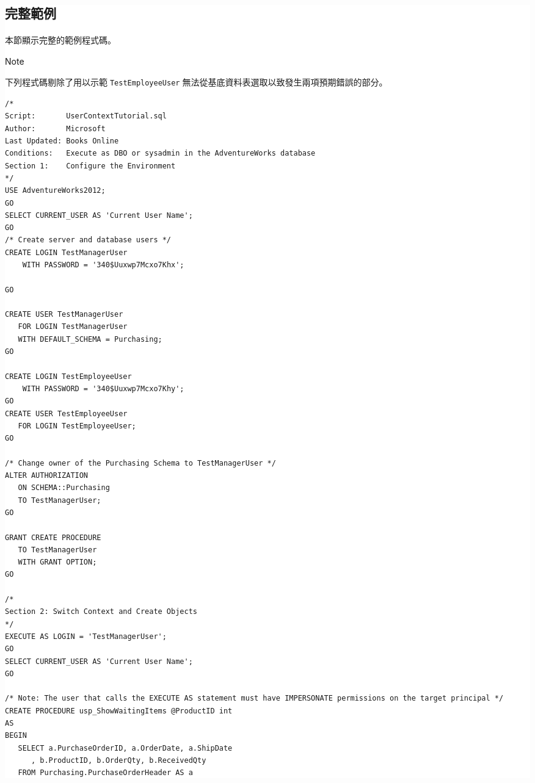 ##  <a name="complete-example"></a><a name="CompleteExample"></a>完整範例  
 本節顯示完整的範例程式碼。  
  
> [!NOTE]  
>  下列程式碼剔除了用以示範 `TestEmployeeUser` 無法從基底資料表選取以致發生兩項預期錯誤的部分。  
  
```  
/*   
Script:       UserContextTutorial.sql  
Author:       Microsoft  
Last Updated: Books Online  
Conditions:   Execute as DBO or sysadmin in the AdventureWorks database  
Section 1:    Configure the Environment   
*/  
USE AdventureWorks2012;  
GO  
SELECT CURRENT_USER AS 'Current User Name';  
GO  
/* Create server and database users */  
CREATE LOGIN TestManagerUser   
    WITH PASSWORD = '340$Uuxwp7Mcxo7Khx';  
  
GO  
  
CREATE USER TestManagerUser   
   FOR LOGIN TestManagerUser  
   WITH DEFAULT_SCHEMA = Purchasing;  
GO   
  
CREATE LOGIN TestEmployeeUser  
    WITH PASSWORD = '340$Uuxwp7Mcxo7Khy';  
GO  
CREATE USER TestEmployeeUser   
   FOR LOGIN TestEmployeeUser;  
GO   
  
/* Change owner of the Purchasing Schema to TestManagerUser */  
ALTER AUTHORIZATION   
   ON SCHEMA::Purchasing   
   TO TestManagerUser;  
GO  
  
GRANT CREATE PROCEDURE   
   TO TestManagerUser   
   WITH GRANT OPTION;  
GO  
  
/*   
Section 2: Switch Context and Create Objects  
*/  
EXECUTE AS LOGIN = 'TestManagerUser';  
GO  
SELECT CURRENT_USER AS 'Current User Name';  
GO  
  
/* Note: The user that calls the EXECUTE AS statement must have IMPERSONATE permissions on the target principal */  
CREATE PROCEDURE usp_ShowWaitingItems @ProductID int  
AS  
BEGIN   
   SELECT a.PurchaseOrderID, a.OrderDate, a.ShipDate  
      , b.ProductID, b.OrderQty, b.ReceivedQty  
   FROM Purchasing.PurchaseOrderHeader AS a  
```